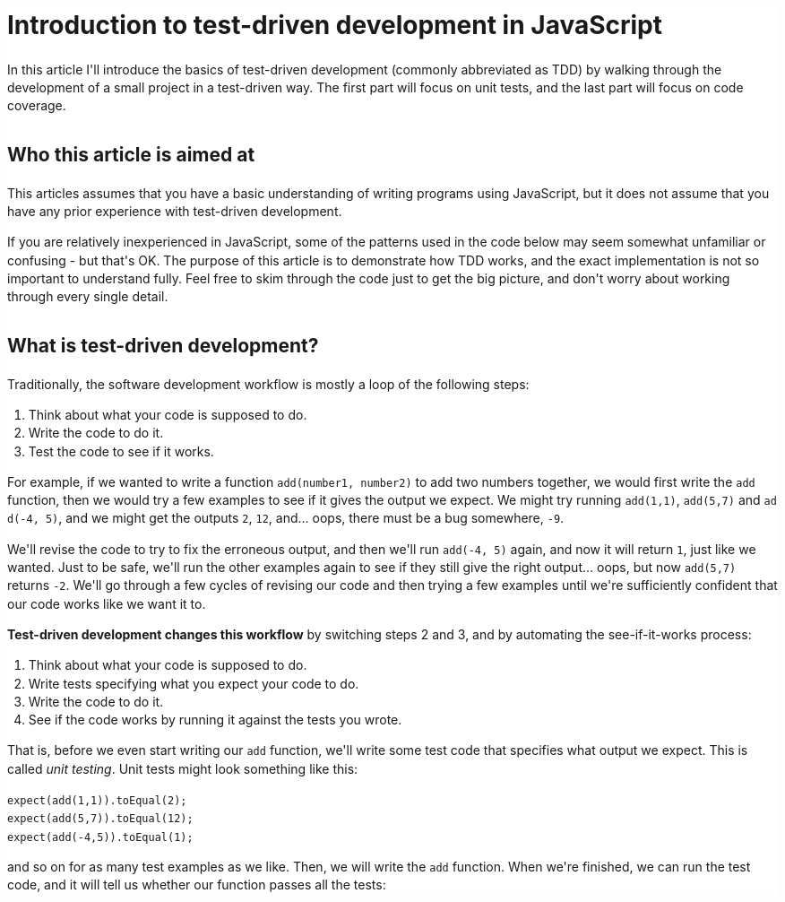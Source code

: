 # Introduction to test-driven development in JavaScript

In this article I'll introduce the basics of test-driven development (commonly abbreviated as TDD) by walking through the development of a small project in a test-driven way. The first part will focus on unit tests, and the last part will focus on code coverage.

## Who this article is aimed at

This articles assumes that you have a basic understanding of writing programs using JavaScript, but it does not assume that you have any prior experience with test-driven development.

If you are relatively inexperienced in JavaScript, some of the patterns used in the code below may seem somewhat unfamiliar or confusing - but that's OK. The purpose of this article is to demonstrate how TDD works, and the exact implementation is not so important to understand fully. Feel free to skim through the code just to get the big picture, and don't worry about working through every single detail.

## What is test-driven development?

Traditionally, the software development workflow is mostly a loop of the following steps:

 1. Think about what your code is supposed to do.
 2. Write the code to do it.
 3. Test the code to see if it works.

For example, if we wanted to write a function `add(number1, number2)` to add two numbers together, we would first write the `add` function, then we would try a few examples to see if it gives the output we expect. We might try running `add(1,1)`, `add(5,7)` and `add(-4, 5)`, and we might get the outputs `2`, `12`, and... oops, there must be a bug somewhere, `-9`.

We'll revise the code to try to fix the erroneous output, and then we'll run `add(-4, 5)` again, and now it will return `1`, just like we wanted. Just to be safe, we'll run the other examples again to see if they still give the right output... oops, but now `add(5,7)` returns `-2`. We'll go through a few cycles of revising our code and then trying a few examples until we're sufficiently confident that our code works like we want it to.

**Test-driven development changes this workflow** by switching steps 2 and 3, and by automating the see-if-it-works process:

 1. Think about what your code is supposed to do.
 2. Write tests specifying what you expect your code to do.
 3. Write the code to do it.
 4. See if the code works by running it against the tests you wrote.

That is, before we even start writing our `add` function, we'll write some test code that specifies what output we expect. This is called *unit testing*. Unit tests might look something like this:

    expect(add(1,1)).toEqual(2);
    expect(add(5,7)).toEqual(12);
    expect(add(-4,5)).toEqual(1);

and so on for as many test examples as we like. Then, we will write the `add` function. When we're finished, we can run the test code, and it will tell us whether our function passes all the tests:

